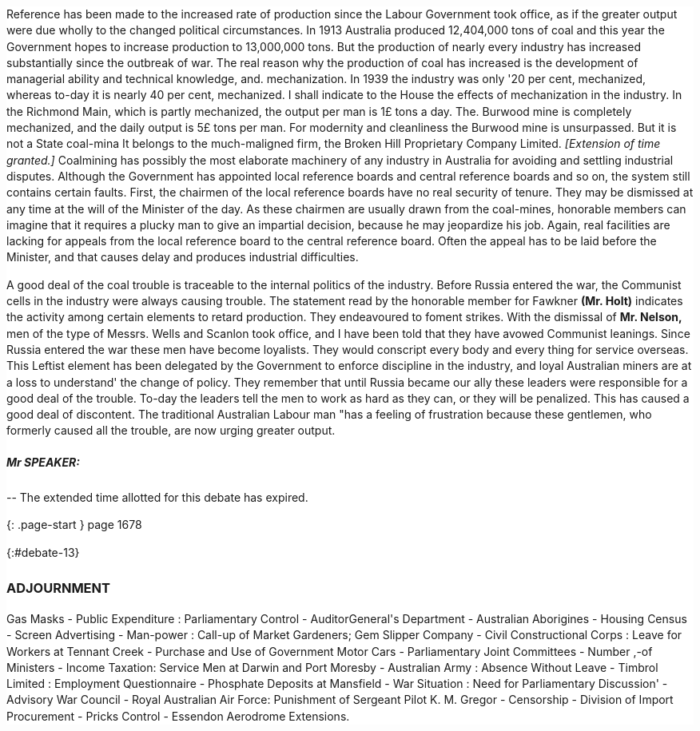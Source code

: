 Reference has been made to the increased rate of production since the Labour Government took office, as if the greater output were due wholly to the changed political circumstances. In 1913 Australia produced 12,404,000 tons of coal and this year the Government hopes to increase production to 13,000,000 tons. But the production of nearly every industry has increased substantially since the outbreak of war. The real reason why the production of coal has increased is the development of managerial ability and technical knowledge, and. mechanization. In 1939 the industry was only '20 per cent, mechanized, whereas to-day it is nearly 40 per cent, mechanized. I shall indicate to the House the effects of mechanization in the industry. In the Richmond Main, which is partly mechanized, the output per man is 1£ tons a day. The. Burwood mine is completely mechanized, and the daily output is 5£ tons per man. For modernity and cleanliness the Burwood mine is unsurpassed. But it is not a State coal-mina It belongs to the much-maligned firm, the Broken Hill Proprietary Company Limited.  *[Extension of time granted.]*  Coalmining has possibly the most elaborate machinery of any industry in Australia for avoiding and settling industrial disputes. Although the Government has appointed local reference boards and central reference boards and so on, the system still contains certain faults. First, the chairmen of the local reference boards have no real security of tenure. They may be dismissed at any time at the will of the Minister of the day. As these chairmen are usually drawn from the coal-mines, honorable members can imagine that it requires a plucky man to give an impartial decision, because he may jeopardize his job. Again, real facilities are lacking for appeals from the local reference board to the central reference board. Often the appeal has to be laid before the Minister, and that causes delay and produces industrial difficulties. 

A good deal of the coal trouble is traceable to the internal politics of the industry. Before Russia entered the war, the Communist cells in the industry were always causing trouble. The statement read by the  honorable member for Fawkner  **(Mr. Holt)**  indicates the activity among certain elements to retard production. They endeavoured to foment strikes. With the dismissal of  **Mr. Nelson,**  men of the type of Messrs. Wells and Scanlon took office, and I have been told that they have avowed Communist leanings. Since Russia entered the war these men have become loyalists. They would conscript every body and every thing for service overseas. This Leftist element has been delegated by the Government to enforce discipline in the industry, and loyal Australian miners are at a loss to understand' the change of policy. They remember that until Russia became our ally these leaders were responsible for a good deal of the trouble. To-day the leaders tell the men to work as hard as they can, or they will be penalized. This has caused a good deal of discontent. The traditional Australian Labour man "has a feeling of frustration because these gentlemen, who formerly caused all the trouble, are now urging greater output. 

##### Mr SPEAKER:

-- The extended time allotted for this debate has expired. 

{: .page-start }
page 1678

{:#debate-13}
### ADJOURNMENT

Gas Masks  -  Public Expenditure : Parliamentary Control  -  AuditorGeneral's Department  -  Australian Aborigines  -  Housing Census - Screen Advertising  -  Man-power : Call-up of Market Gardeners; Gem Slipper Company  -  Civil Constructional Corps : Leave for Workers at Tennant Creek  -  Purchase and Use of Government Motor Cars  -  Parliamentary Joint Committees - Number ,-of Ministers  -  Income Taxation: Service Men at Darwin and Port Moresby  -  Australian Army : Absence Without Leave - Timbrol Limited : Employment Questionnaire  -  Phosphate Deposits at Mansfield  -  War Situation : Need for Parliamentary Discussion' - Advisory War Council  -  Royal Australian Air Force: Punishment of Sergeant Pilot K. M. Gregor - Censorship  -  Division of Import Procurement  -  Pricks Control - Essendon Aerodrome Extensions. 
